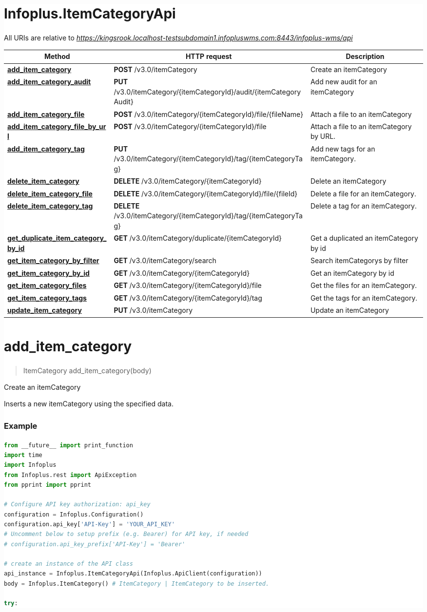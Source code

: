 # Infoplus.ItemCategoryApi

All URIs are relative to *https://kingsrook.localhost-testsubdomain1.infopluswms.com:8443/infoplus-wms/api*

Method | HTTP request | Description
------------- | ------------- | -------------
[**add_item_category**](ItemCategoryApi.md#add_item_category) | **POST** /v3.0/itemCategory | Create an itemCategory
[**add_item_category_audit**](ItemCategoryApi.md#add_item_category_audit) | **PUT** /v3.0/itemCategory/{itemCategoryId}/audit/{itemCategoryAudit} | Add new audit for an itemCategory
[**add_item_category_file**](ItemCategoryApi.md#add_item_category_file) | **POST** /v3.0/itemCategory/{itemCategoryId}/file/{fileName} | Attach a file to an itemCategory
[**add_item_category_file_by_url**](ItemCategoryApi.md#add_item_category_file_by_url) | **POST** /v3.0/itemCategory/{itemCategoryId}/file | Attach a file to an itemCategory by URL.
[**add_item_category_tag**](ItemCategoryApi.md#add_item_category_tag) | **PUT** /v3.0/itemCategory/{itemCategoryId}/tag/{itemCategoryTag} | Add new tags for an itemCategory.
[**delete_item_category**](ItemCategoryApi.md#delete_item_category) | **DELETE** /v3.0/itemCategory/{itemCategoryId} | Delete an itemCategory
[**delete_item_category_file**](ItemCategoryApi.md#delete_item_category_file) | **DELETE** /v3.0/itemCategory/{itemCategoryId}/file/{fileId} | Delete a file for an itemCategory.
[**delete_item_category_tag**](ItemCategoryApi.md#delete_item_category_tag) | **DELETE** /v3.0/itemCategory/{itemCategoryId}/tag/{itemCategoryTag} | Delete a tag for an itemCategory.
[**get_duplicate_item_category_by_id**](ItemCategoryApi.md#get_duplicate_item_category_by_id) | **GET** /v3.0/itemCategory/duplicate/{itemCategoryId} | Get a duplicated an itemCategory by id
[**get_item_category_by_filter**](ItemCategoryApi.md#get_item_category_by_filter) | **GET** /v3.0/itemCategory/search | Search itemCategorys by filter
[**get_item_category_by_id**](ItemCategoryApi.md#get_item_category_by_id) | **GET** /v3.0/itemCategory/{itemCategoryId} | Get an itemCategory by id
[**get_item_category_files**](ItemCategoryApi.md#get_item_category_files) | **GET** /v3.0/itemCategory/{itemCategoryId}/file | Get the files for an itemCategory.
[**get_item_category_tags**](ItemCategoryApi.md#get_item_category_tags) | **GET** /v3.0/itemCategory/{itemCategoryId}/tag | Get the tags for an itemCategory.
[**update_item_category**](ItemCategoryApi.md#update_item_category) | **PUT** /v3.0/itemCategory | Update an itemCategory


# **add_item_category**
> ItemCategory add_item_category(body)

Create an itemCategory

Inserts a new itemCategory using the specified data.

### Example
```python
from __future__ import print_function
import time
import Infoplus
from Infoplus.rest import ApiException
from pprint import pprint

# Configure API key authorization: api_key
configuration = Infoplus.Configuration()
configuration.api_key['API-Key'] = 'YOUR_API_KEY'
# Uncomment below to setup prefix (e.g. Bearer) for API key, if needed
# configuration.api_key_prefix['API-Key'] = 'Bearer'

# create an instance of the API class
api_instance = Infoplus.ItemCategoryApi(Infoplus.ApiClient(configuration))
body = Infoplus.ItemCategory() # ItemCategory | ItemCategory to be inserted.

try:
```